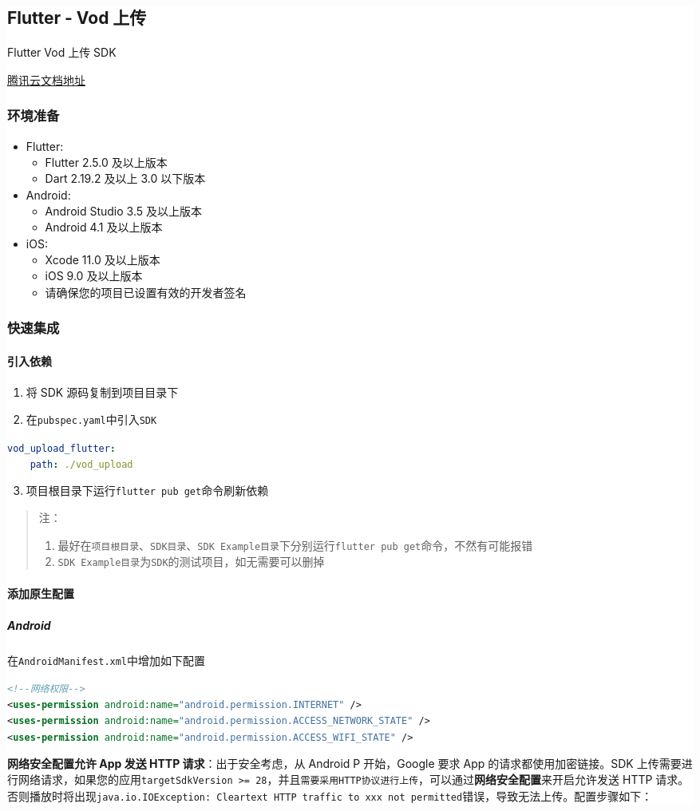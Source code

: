 ## Flutter - Vod 上传

Flutter Vod 上传 SDK

[腾讯云文档地址](https://cloud.tencent.com/document/product/266/100979)

### 环境准备

-   Flutter:
    -   Flutter 2.5.0 及以上版本
    -   Dart 2.19.2 及以上 3.0 以下版本
-   Android:
    -   Android Studio 3.5 及以上版本
    -   Android 4.1 及以上版本
-   iOS:
    -   Xcode 11.0 及以上版本
    -   iOS 9.0 及以上版本
    -   请确保您的项目已设置有效的开发者签名

### 快速集成

#### 引入依赖

1. 将 SDK 源码复制到项目目录下

2. 在`pubspec.yaml`中引入`SDK`

```yaml
vod_upload_flutter:
    path: ./vod_upload
```

3. 项目根目录下运行`flutter pub get`命令刷新依赖

> 注：
>
> 1. 最好在`项目根目录`、`SDK目录`、`SDK Example目录`下分别运行`flutter pub get`命令，不然有可能报错
> 2. `SDK Example目录`为`SDK`的测试项目，如无需要可以删掉

#### 添加原生配置

##### Android

在`AndroidManifest.xml`中增加如下配置

```xml
<!--网络权限-->
<uses-permission android:name="android.permission.INTERNET" />
<uses-permission android:name="android.permission.ACCESS_NETWORK_STATE" />
<uses-permission android:name="android.permission.ACCESS_WIFI_STATE" />
```

**网络安全配置允许 App 发送 HTTP 请求**：出于安全考虑，从 Android P 开始，Google 要求 App 的请求都使用加密链接。SDK 上传需要进行网络请求，如果您的应用`targetSdkVersion >= 28`，并且`需要采用HTTP协议进行上传`，可以通过**网络安全配置**来开启允许发送 HTTP 请求。 否则播放时将出现`java.io.IOException: Cleartext HTTP traffic to xxx not permitted`错误，导致无法上传。配置步骤如下：
